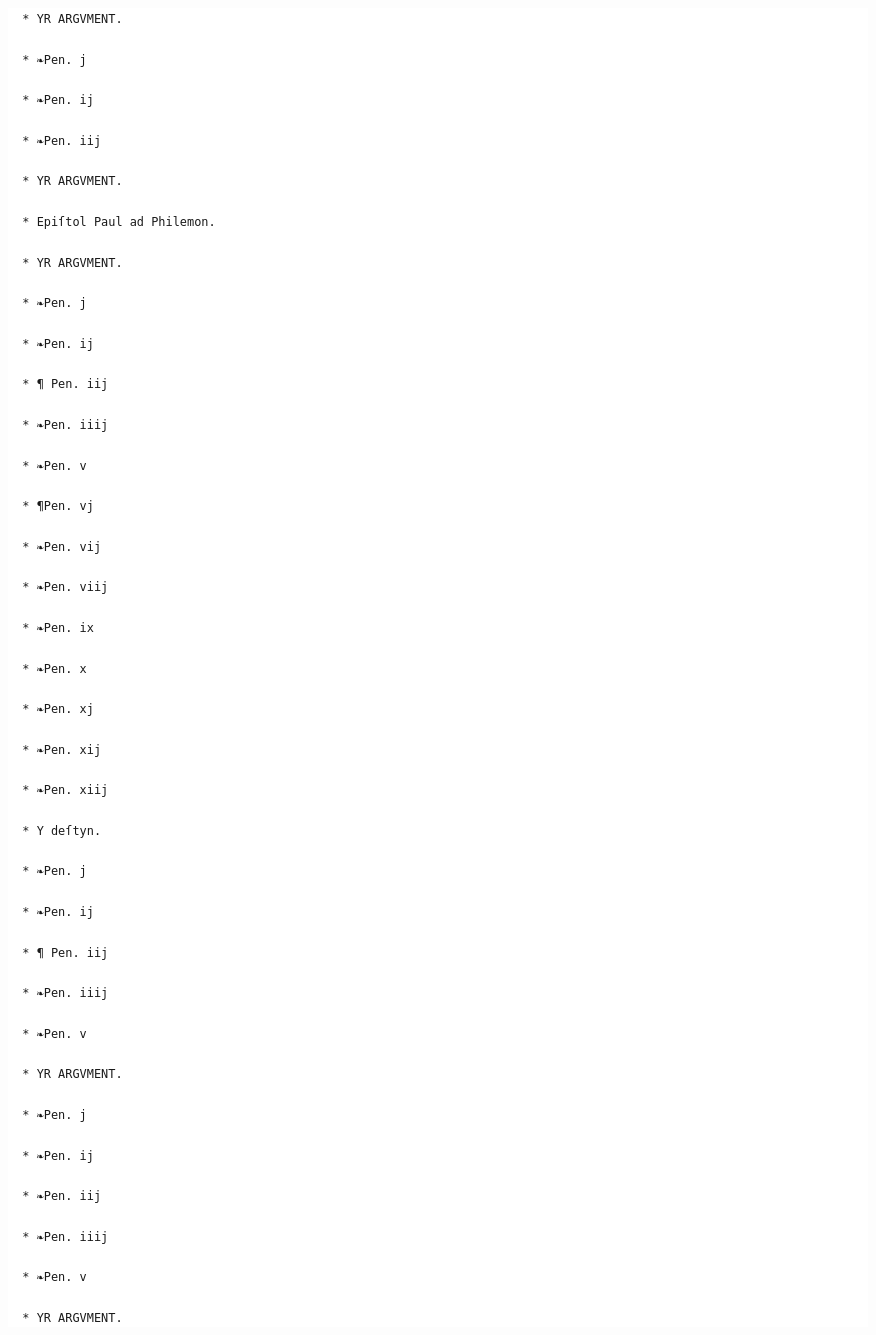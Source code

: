       * YR ARGVMENT.

      * ❧Pen. j

      * ❧Pen. ij

      * ❧Pen. iij

      * YR ARGVMENT.

      * Epiſtol Paul ad Philemon.

      * YR ARGVMENT.

      * ❧Pen. j

      * ❧Pen. ij

      * ¶ Pen. iij

      * ❧Pen. iiij

      * ❧Pen. v

      * ¶Pen. vj

      * ❧Pen. vij

      * ❧Pen. viij

      * ❧Pen. ix

      * ❧Pen. x

      * ❧Pen. xj

      * ❧Pen. xij

      * ❧Pen. xiij

      * Y deſtyn.

      * ❧Pen. j

      * ❧Pen. ij

      * ¶ Pen. iij

      * ❧Pen. iiij

      * ❧Pen. v

      * YR ARGVMENT.

      * ❧Pen. j

      * ❧Pen. ij

      * ❧Pen. iij

      * ❧Pen. iiij

      * ❧Pen. v

      * YR ARGVMENT.

